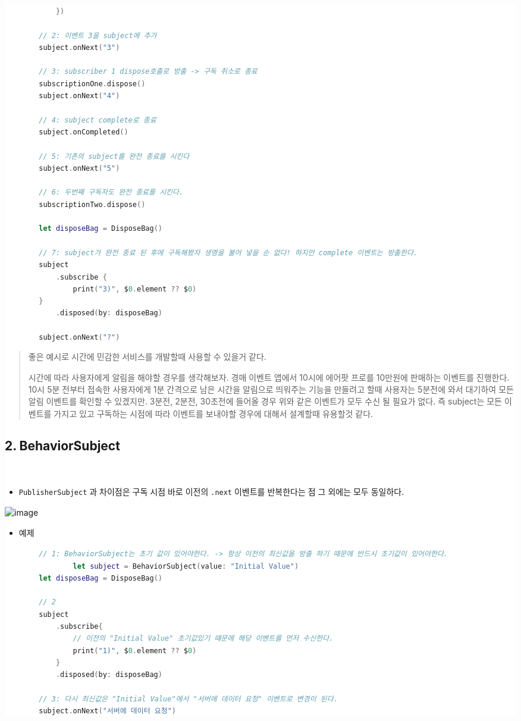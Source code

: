 ```swift
            })

        // 2: 이벤트 3을 subject에 추가
        subject.onNext("3")

        // 3: subscriber 1 dispose호출로 방출 -> 구독 취소로 종료
        subscriptionOne.dispose()
        subject.onNext("4")

        // 4: subject complete로 종료
        subject.onCompleted()

        // 5: 기존의 subject를 완전 종료를 시킨다
        subject.onNext("5")

        // 6: 두번째 구독자도 완전 종료를 시킨다.
        subscriptionTwo.dispose()

        let disposeBag = DisposeBag()

        // 7: subject가 완전 종료 된 후에 구독해봤자 생명을 불어 넣을 순 없다! 하지만 complete 이벤트는 방출한다.
        subject
            .subscribe {
                print("3)", $0.element ?? $0)
        }
            .disposed(by: disposeBag)

        subject.onNext("?")
```

> 좋은 예시로 시간에 민감한 서비스를 개발할때 사용할 수 있을거 같다.
>
> 시간에 따라 사용자에게 알림을 해야할 경우를 생각해보자. 경매 이벤트 앱에서 10시에 에어팟 프로를 10만원에 판매하는 이벤트를 진행한다. 10시 5분 전부터 접속한 사용자에게 1분 간격으로 남은 시간을 알림으로 띄워주는 기능을 만들려고 할때 사용자는 5분전에 와서 대기하여 모든 알림 이벤트를 확인할 수 있겠지만. 3분전, 2분전, 30초전에 들어올 경우 위와 같은 이벤트가 모두 수신 될 필요가 없다. 즉 subject는 모든 이벤트를 가지고 있고 구독하는 시점에 따라 이벤트를 보내야할 경우에 대해서 설계할때 유용할것 같다.





## 2. BehaviorSubject  

<br>

- `PublisherSubject` 과 차이점은 구독 시점 바로 이전의 `.next` 이벤트를 반복한다는 점 그 외에는 모두 동일하다.

![image](https://user-images.githubusercontent.com/33486820/71341049-0eb39f00-259c-11ea-9867-1bfc6c00aefa.png)

- 예제

```swift
        // 1: BehaviorSubject는 초기 값이 있어야한다. -> 항상 이전의 최신값을 방출 하기 때문에 반드시 초기값이 있어야한다.
				let subject = BehaviorSubject(value: "Initial Value")
        let disposeBag = DisposeBag()
        
        // 2
        subject
            .subscribe{
                // 이전의 "Initial Value" 초기값있기 떄문에 해당 이벤트를 먼저 수신한다.
                print("1)", $0.element ?? $0)
            }
            .disposed(by: disposeBag)
        
        // 3: 다시 최신값은 "Initial Value"에서 "서버에 데이터 요청" 이벤트로 변경이 된다.
        subject.onNext("서버에 데이터 요청")

```